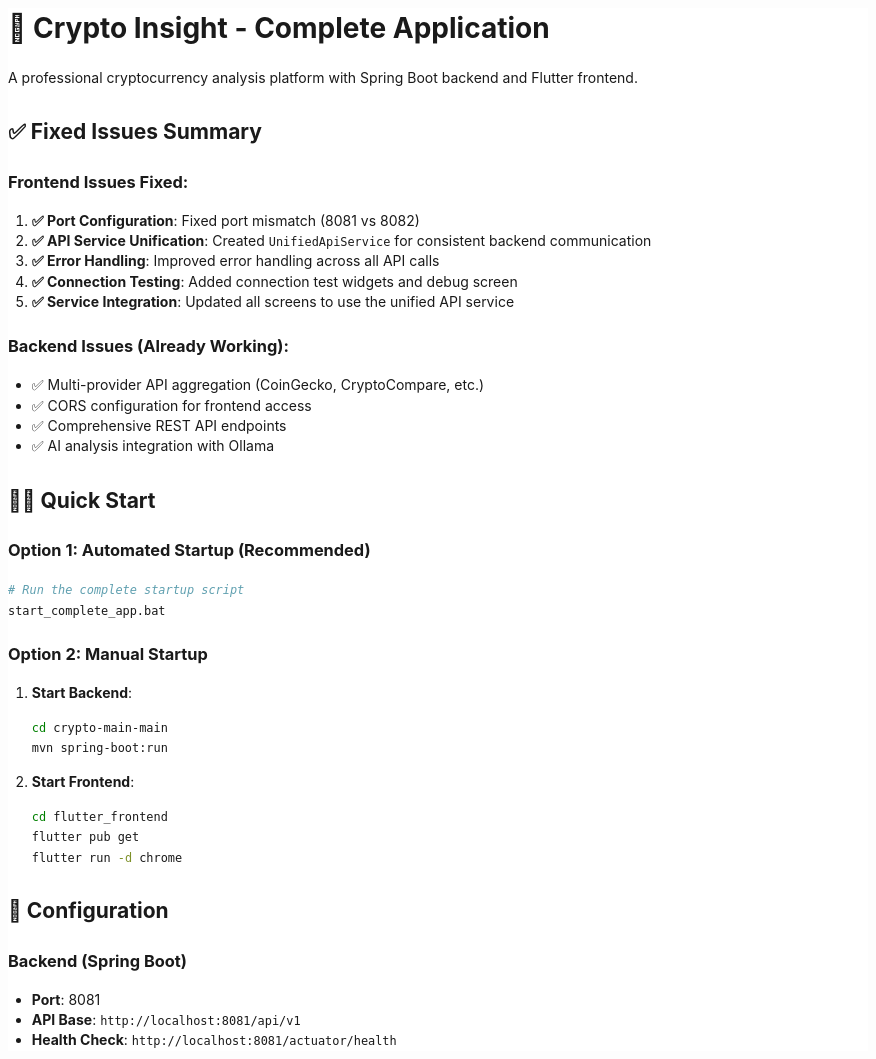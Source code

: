 # 🚀 Crypto Insight - Complete Application

A professional cryptocurrency analysis platform with Spring Boot backend and Flutter frontend.

## ✅ Fixed Issues Summary

### Frontend Issues Fixed:
1. **✅ Port Configuration**: Fixed port mismatch (8081 vs 8082)
2. **✅ API Service Unification**: Created `UnifiedApiService` for consistent backend communication  
3. **✅ Error Handling**: Improved error handling across all API calls
4. **✅ Connection Testing**: Added connection test widgets and debug screen
5. **✅ Service Integration**: Updated all screens to use the unified API service

### Backend Issues (Already Working):
- ✅ Multi-provider API aggregation (CoinGecko, CryptoCompare, etc.)
- ✅ CORS configuration for frontend access
- ✅ Comprehensive REST API endpoints
- ✅ AI analysis integration with Ollama

## 🏃‍♂️ Quick Start

### Option 1: Automated Startup (Recommended)
```bash
# Run the complete startup script
start_complete_app.bat
```

### Option 2: Manual Startup

1. **Start Backend**:
   ```bash
   cd crypto-main-main
   mvn spring-boot:run
   ```

2. **Start Frontend**:
   ```bash
   cd flutter_frontend
   flutter pub get
   flutter run -d chrome
   ```

## 🔧 Configuration

### Backend (Spring Boot)
- **Port**: 8081
- **API Base**: `http://localhost:8081/api/v1`
- **Health Check**: `http://localhost:8081/actuator/health`
